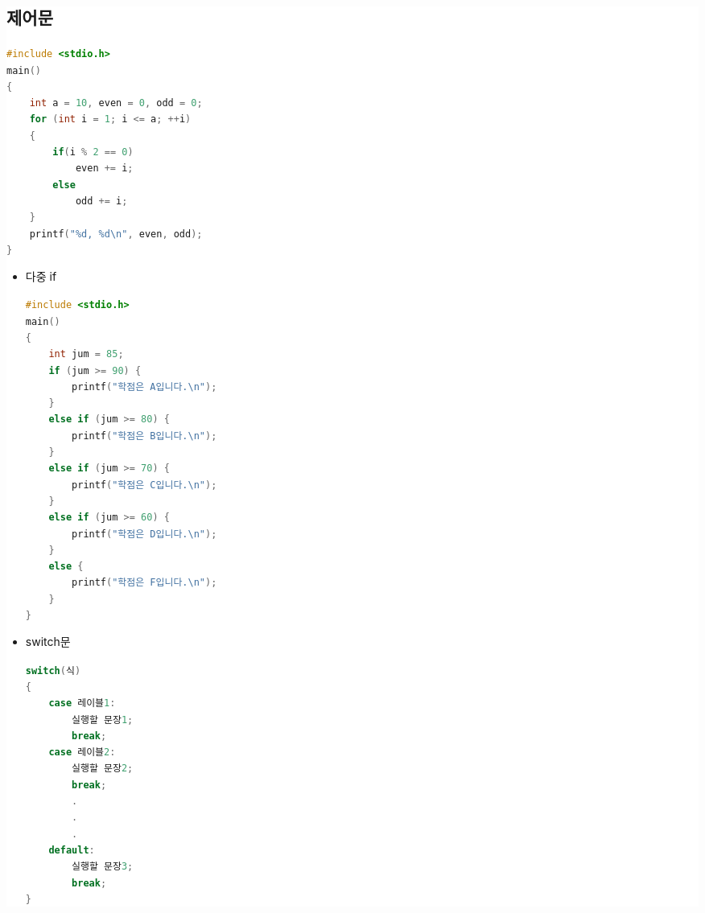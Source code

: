 ## 제어문 

```C
#include <stdio.h>
main()
{
    int a = 10, even = 0, odd = 0;
    for (int i = 1; i <= a; ++i) 
    {
        if(i % 2 == 0)
            even += i;
        else
            odd += i;
    }
    printf("%d, %d\n", even, odd);
}
```

- 다중 if 
    ```c
    #include <stdio.h>
    main()
    {
        int jum = 85;
        if (jum >= 90) {
            printf("학점은 A입니다.\n");
        }
        else if (jum >= 80) {
            printf("학점은 B입니다.\n");
        }
        else if (jum >= 70) {
            printf("학점은 C입니다.\n");
        }
        else if (jum >= 60) {
            printf("학점은 D입니다.\n");
        }
        else {
            printf("학점은 F입니다.\n");
        }
    }
    ```
- switch문 
    ```c
    switch(식)
    {
        case 레이블1:
            실행할 문장1;
            break;
        case 레이블2:
            실행할 문장2;
            break;
            .
            .
            .
        default:
            실행할 문장3;
            break;
    }
    ```
